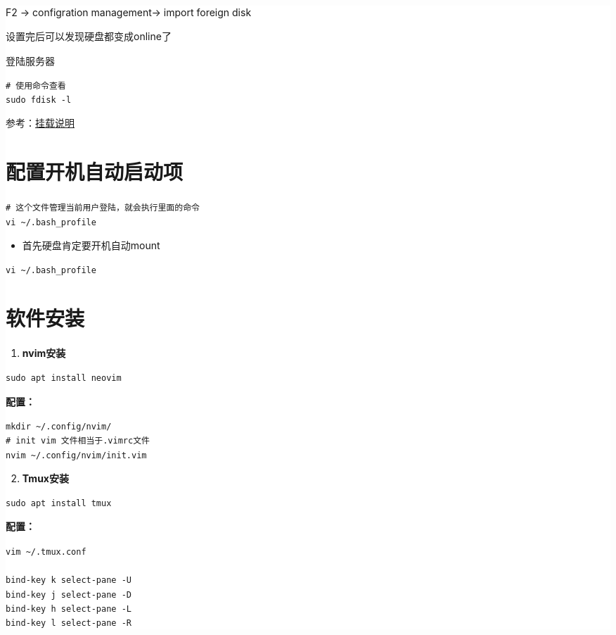 F2 -> configration management-> import foreign disk

设置完后可以发现硬盘都变成online了

登陆服务器

```
# 使用命令查看
sudo fdisk -l
```

参考：[挂载说明](https://github.com/Miki123-gif/Notes/blob/master/Linux%26Shell%20script/%E6%9C%8D%E5%8A%A1%E5%99%A8%E5%9B%BA%E6%80%81%E7%A1%AC%E7%9B%98%E6%8C%82%E8%BD%BD.md)

# 配置开机自动启动项

```
# 这个文件管理当前用户登陆，就会执行里面的命令
vi ~/.bash_profile
```

- 首先硬盘肯定要开机自动mount

```
vi ~/.bash_profile
```

# 软件安装

1. **nvim安装**

```
sudo apt install neovim
```

**配置：**

```
mkdir ~/.config/nvim/
# init vim 文件相当于.vimrc文件
nvim ~/.config/nvim/init.vim
```

2. **Tmux安装**

```
sudo apt install tmux
```

**配置：**

```
vim ~/.tmux.conf

bind-key k select-pane -U
bind-key j select-pane -D
bind-key h select-pane -L
bind-key l select-pane -R
```
